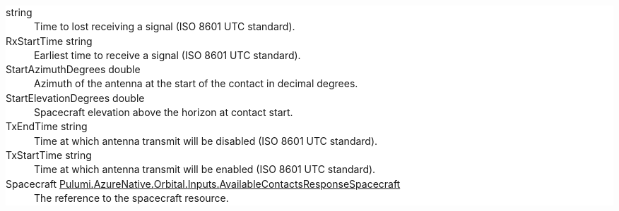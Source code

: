 </span>
        <span class="property-indicator"></span>
        <span class="property-type">string</span>
    </dt>
    <dd>Time to lost receiving a signal (ISO 8601 UTC standard).</dd><dt class="property-required"
            title="Required">
        <span id="rxstarttime_csharp">
<a data-swiftype-name="resource-property" data-swiftype-type="text" href="#rxstarttime_csharp" style="color: inherit; text-decoration: inherit;">Rx<wbr>Start<wbr>Time</a>
</span>
        <span class="property-indicator"></span>
        <span class="property-type">string</span>
    </dt>
    <dd>Earliest time to receive a signal (ISO 8601 UTC standard).</dd><dt class="property-required"
            title="Required">
        <span id="startazimuthdegrees_csharp">
<a data-swiftype-name="resource-property" data-swiftype-type="text" href="#startazimuthdegrees_csharp" style="color: inherit; text-decoration: inherit;">Start<wbr>Azimuth<wbr>Degrees</a>
</span>
        <span class="property-indicator"></span>
        <span class="property-type">double</span>
    </dt>
    <dd>Azimuth of the antenna at the start of the contact in decimal degrees.</dd><dt class="property-required"
            title="Required">
        <span id="startelevationdegrees_csharp">
<a data-swiftype-name="resource-property" data-swiftype-type="text" href="#startelevationdegrees_csharp" style="color: inherit; text-decoration: inherit;">Start<wbr>Elevation<wbr>Degrees</a>
</span>
        <span class="property-indicator"></span>
        <span class="property-type">double</span>
    </dt>
    <dd>Spacecraft elevation above the horizon at contact start.</dd><dt class="property-required"
            title="Required">
        <span id="txendtime_csharp">
<a data-swiftype-name="resource-property" data-swiftype-type="text" href="#txendtime_csharp" style="color: inherit; text-decoration: inherit;">Tx<wbr>End<wbr>Time</a>
</span>
        <span class="property-indicator"></span>
        <span class="property-type">string</span>
    </dt>
    <dd>Time at which antenna transmit will be disabled (ISO 8601 UTC standard).</dd><dt class="property-required"
            title="Required">
        <span id="txstarttime_csharp">
<a data-swiftype-name="resource-property" data-swiftype-type="text" href="#txstarttime_csharp" style="color: inherit; text-decoration: inherit;">Tx<wbr>Start<wbr>Time</a>
</span>
        <span class="property-indicator"></span>
        <span class="property-type">string</span>
    </dt>
    <dd>Time at which antenna transmit will be enabled (ISO 8601 UTC standard).</dd><dt class="property-optional"
            title="Optional">
        <span id="spacecraft_csharp">
<a data-swiftype-name="resource-property" data-swiftype-type="text" href="#spacecraft_csharp" style="color: inherit; text-decoration: inherit;">Spacecraft</a>
</span>
        <span class="property-indicator"></span>
        <span class="property-type"><a href="#availablecontactsresponsespacecraft">Pulumi.<wbr>Azure<wbr>Native.<wbr>Orbital.<wbr>Inputs.<wbr>Available<wbr>Contacts<wbr>Response<wbr>Spacecraft</a></span>
    </dt>
    <dd>The reference to the spacecraft resource.</dd></dl>
</pulumi-choosable>